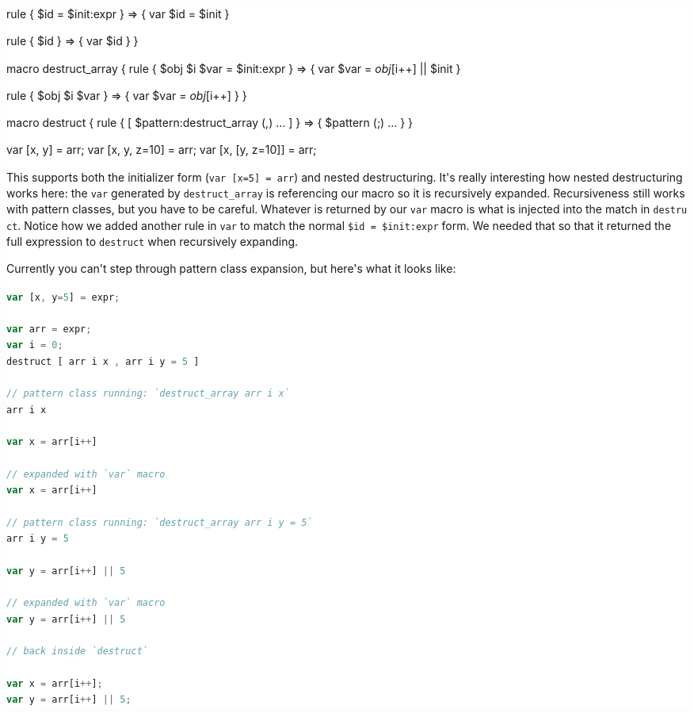   rule { $id = $init:expr } => {
    var $id = $init
  }
  
  rule { $id } => {
    var $id
  }
}

macro destruct_array {
  rule { $obj $i $var = $init:expr } => {
    var $var = $obj[$i++] || $init
  }

  rule { $obj $i $var } => {
    var $var = $obj[$i++]
  }
}

macro destruct {
  rule { [ $pattern:destruct_array (,) ... ] } => {
    $pattern (;) ...
  }
}

var [x, y] = arr;
var [x, y, z=10] = arr;
var [x, [y, z=10]] = arr;</div>

This supports both the initializer form (`var [x=5] = arr`) and nested destructuring. It's really interesting how nested destructuring works here: the `var` generated by `destruct_array` is referencing our macro so it is recursively expanded. Recursiveness still works with pattern classes, but you have to be careful. Whatever is returned by our `var` macro is what is injected into the match in `destruct`. Notice how we added another rule in `var` to match the normal `$id = $init:expr` form. We needed that so that it returned the full expression to `destruct` when recursively expanding.

Currently you can't step through pattern class expansion, but here's what it looks like:

```js
var [x, y=5] = expr;

var arr = expr;
var i = 0;
destruct [ arr i x , arr i y = 5 ]

// pattern class running: `destruct_array arr i x`
arr i x

var x = arr[i++]

// expanded with `var` macro
var x = arr[i++]

// pattern class running: `destruct_array arr i y = 5`
arr i y = 5

var y = arr[i++] || 5

// expanded with `var` macro
var y = arr[i++] || 5

// back inside `destruct`

var x = arr[i++];
var y = arr[i++] || 5;
```
